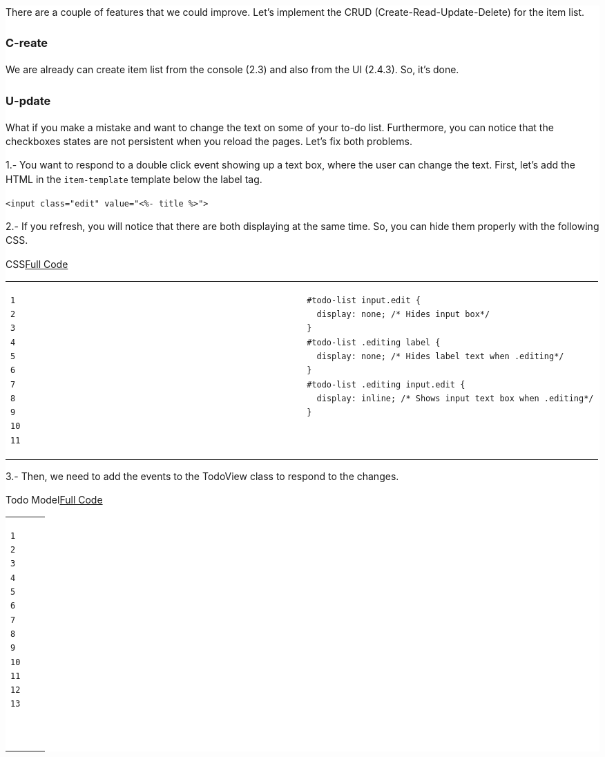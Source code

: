 There are a couple of features that we could improve. Let’s implement the CRUD (Create-Read-Update-Delete) for the item list.

### <a href="#C-reate" class="headerlink" title="C-reate"></a>C-reate

We are already can create item list from the console (2.3) and also from the UI (2.4.3). So, it’s done.

### <a href="#U-pdate" class="headerlink" title="U-pdate"></a>U-pdate

What if you make a mistake and want to change the text on some of your to-do list. Furthermore, you can notice that the checkboxes states are not persistent when you reload the pages. Let’s fix both problems.

1.- You want to respond to a double click event showing up a text box, where the user can change the text. First, let’s add the HTML in the `item-template` template below the label tag.

`<input class="edit" value="<%- title %>">`

2.- If you refresh, you will notice that there are both displaying at the same time. So, you can hide them properly with the following CSS.

CSS[Full Code](https://raw.github.com/amejiarosario/Backbone-tutorial/3840dc802d6f311528298639150a5f52364c1975/backbone-tutorial.html)

<table><colgroup><col style="width: 50%" /><col style="width: 50%" /></colgroup><tbody><tr class="odd"><td><pre><code>1
2
3
4
5
6
7
8
9
10
11</code></pre></td><td><pre><code>#todo-list input.edit {
  display: none; /* Hides input box*/
}
#todo-list .editing label {
  display: none; /* Hides label text when .editing*/
}
#todo-list .editing input.edit {
  display: inline; /* Shows input text box when .editing*/
}
</code></pre></td></tr></tbody></table>

3.- Then, we need to add the events to the TodoView class to respond to the changes.

Todo Model[Full Code](https://raw.github.com/amejiarosario/Backbone-tutorial/3840dc802d6f311528298639150a5f52364c1975/backbone-tutorial.html)

<table><colgroup><col style="width: 50%" /><col style="width: 50%" /></colgroup><tbody><tr class="odd"><td><pre><code>1
2
3
4
5
6
7
8
9
10
11
12
13